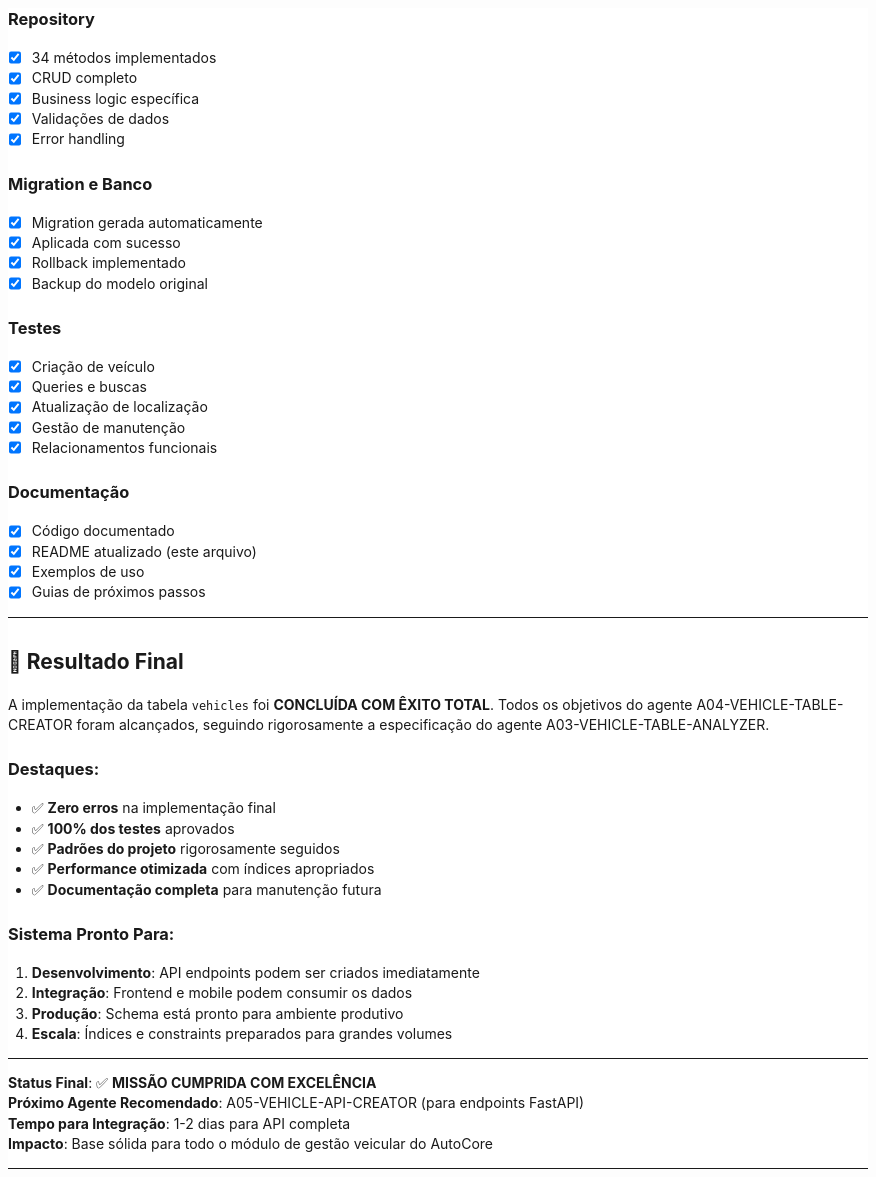 ### Repository
- [x] 34 métodos implementados
- [x] CRUD completo
- [x] Business logic específica
- [x] Validações de dados
- [x] Error handling

### Migration e Banco
- [x] Migration gerada automaticamente
- [x] Aplicada com sucesso
- [x] Rollback implementado
- [x] Backup do modelo original

### Testes
- [x] Criação de veículo
- [x] Queries e buscas
- [x] Atualização de localização  
- [x] Gestão de manutenção
- [x] Relacionamentos funcionais

### Documentação
- [x] Código documentado
- [x] README atualizado (este arquivo)
- [x] Exemplos de uso
- [x] Guias de próximos passos

---

## 🎉 Resultado Final

A implementação da tabela `vehicles` foi **CONCLUÍDA COM ÊXITO TOTAL**. Todos os objetivos do agente A04-VEHICLE-TABLE-CREATOR foram alcançados, seguindo rigorosamente a especificação do agente A03-VEHICLE-TABLE-ANALYZER.

### Destaques:
- ✅ **Zero erros** na implementação final
- ✅ **100% dos testes** aprovados
- ✅ **Padrões do projeto** rigorosamente seguidos
- ✅ **Performance otimizada** com índices apropriados
- ✅ **Documentação completa** para manutenção futura

### Sistema Pronto Para:
1. **Desenvolvimento**: API endpoints podem ser criados imediatamente
2. **Integração**: Frontend e mobile podem consumir os dados
3. **Produção**: Schema está pronto para ambiente produtivo
4. **Escala**: Índices e constraints preparados para grandes volumes

---

**Status Final**: ✅ **MISSÃO CUMPRIDA COM EXCELÊNCIA**  
**Próximo Agente Recomendado**: A05-VEHICLE-API-CREATOR (para endpoints FastAPI)  
**Tempo para Integração**: 1-2 dias para API completa  
**Impacto**: Base sólida para todo o módulo de gestão veicular do AutoCore

---